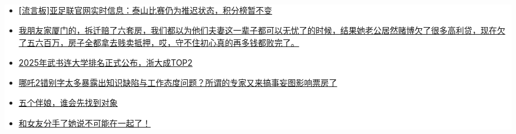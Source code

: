+ [[流言板]亚足联官网实时信息：泰山比赛仍为推迟状态，积分榜暂不变](https://bbs.hupu.com/630658479.html)

+ [我朋友家厦门的，拆迁赔了六套房，我们都以为他们夫妻这一辈子都可以无忧了的时候，结果她老公居然赌博欠了很多高利贷，现在欠了五六百万，房子全都拿去贱卖抵押，哎，守不住初心真的再多钱都败完了。](https://bbs.hupu.com/630656635.html)

+ [2025年武书连大学排名正式公布，浙大成TOP2](https://bbs.hupu.com/630657626.html)

+ [哪吒2错别字太多暴露出知识缺陷与工作态度问题？所谓的专家又来搞事妄图影响票房了](https://bbs.hupu.com/630656981.html)

+ [五个伴娘，谁会先找到对象](https://bbs.hupu.com/630657122.html)

+ [和女友分手了她说不可能在一起了！](https://bbs.hupu.com/630656569.html)

